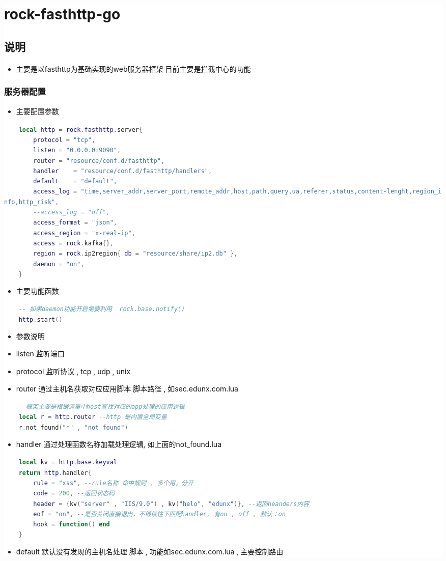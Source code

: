 # rock-fasthttp-go

## 说明
- 主要是以fasthttp为基础实现的web服务器框架 目前主要是拦截中心的功能

### 服务器配置

- 主要配置参数
```lua
    local http = rock.fasthttp.server{
        protocol = "tcp",
        listen = "0.0.0.0:9090",
        router = "resource/conf.d/fasthttp",
        handler    = "resource/conf.d/fasthttp/handlers",
        default    = "default",
        access_log = "time,server_addr,server_port,remote_addr,host,path,query,ua,referer,status,content-lenght,region_info,http_risk",
        --access_log = "off",
        access_format = "json",
        access_region = "x-real-ip",
        access = rock.kafka{},
        region = rock.ip2region{ db = "resource/share/ip2.db" },
        daemon = "on",
    }
```

- 主要功能函数
```lua
    -- 如果daemon功能开启需要利用  rock.base.notify()
    http.start()
```

- 参数说明
- listen   监听端口
- protocol 监听协议 , tcp , udp , unix
  
- router 通过主机名获取对应应用脚本 脚本路径 , 如sec.edunx.com.lua
```lua
    --框架主要是根据流量中host查找对应的app处理的应用逻辑
    local r = http.router --http 是内置全局变量
    r.not_found("*" , "not_found")
```

- handler 通过处理函数名称加载处理逻辑, 如上面的not_found.lua
```lua
    local kv = http.base.keyval
    return http.handler{
        rule = "xss", --rule名称 命中规则 , 多个用，分开
        code = 200, --返回状态码
        header = {kv("server" , "IIS/9.0") , kv("helo", "edunx")}, --返回heanders内容
        eof = "on", --是否关闭直接退出，不继续往下匹配handler, 有on , off , 默认：on          
        hook = function() end
    }

```
- default 默认没有发现的主机名处理 脚本 , 功能如sec.edunx.com.lua , 主要控制路由
